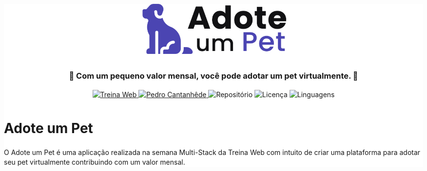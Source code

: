<h1 align="center">
    <img alt="Adote um Pet" title="Adote um Pet" src="github/logo.svg" width="300px" />
</h1>

<div align="center">
    <h3> 🔵 Com um pequeno valor mensal, você pode adotar um pet virtualmente. 🔵 </h3>
    <a href="https://www.treinaweb.com.br/" target="_blank">
      <img src="https://img.shields.io/static/v1?label=TreinaWeb&message=Multi-Stack&color=5393f2&style=for-the-badge" target="_blank" alt="Treina Web">
    </a>
    <a href="https://github.com/PedroCantanhede" target="_blank">
      <img src="https://img.shields.io/static/v1?label=Author&message=PedroCantanhede&color=5393f2&style=for-the-badge" target="_blank" alt="Pedro Cantanhêde">
    </a>
    <img src="https://img.shields.io/github/repo-size/PedroCantanhede/Adote-Pet.git?color=5393f2&style=for-the-badge" alt="Repositório"> 
    <img src="https://img.shields.io/github/license/PedroCantanhede/Adote-Pet.git?color=5393f2&style=for-the-badge" alt="Licença">
    <img src="https://img.shields.io/github/languages/count/PedroCantanhede/Adote-Pet.git?color=5393f2&style=for-the-badge" alt="Linguagens">
</div>

# Adote um Pet

O Adote um Pet é uma aplicação realizada na semana Multi-Stack da Treina Web com intuito de criar uma plataforma para adotar seu pet virtualmente contribuindo com um valor mensal.

<p align="center">